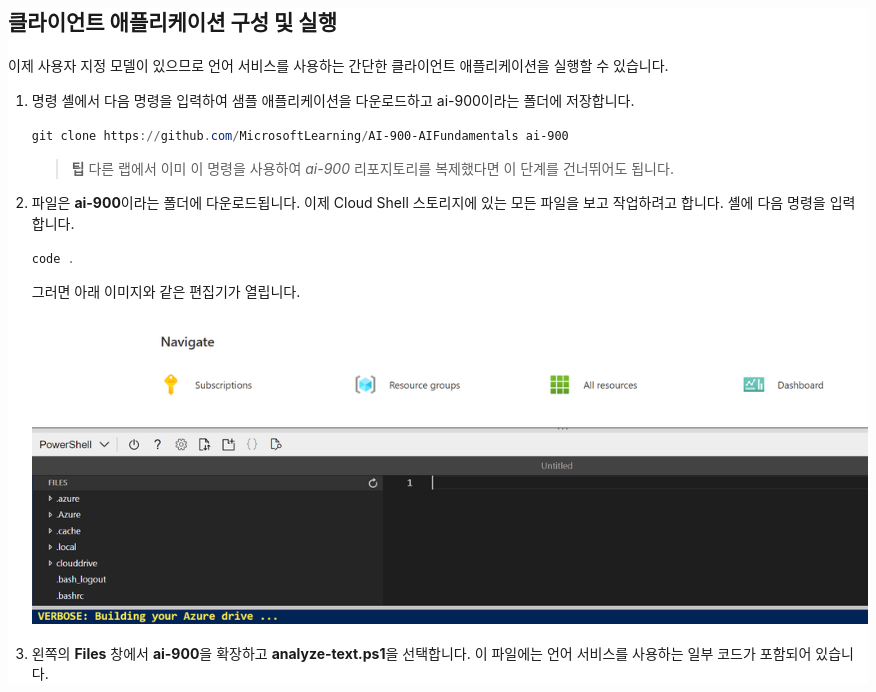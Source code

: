 ## 클라이언트 애플리케이션 구성 및 실행

이제 사용자 지정 모델이 있으므로 언어 서비스를 사용하는 간단한 클라이언트 애플리케이션을 실행할 수 있습니다.

1. 명령 셸에서 다음 명령을 입력하여 샘플 애플리케이션을 다운로드하고 ai-900이라는 폴더에 저장합니다.

    ```PowerShell
    git clone https://github.com/MicrosoftLearning/AI-900-AIFundamentals ai-900
    ```

    >**팁** 다른 랩에서 이미 이 명령을 사용하여 *ai-900* 리포지토리를 복제했다면 이 단계를 건너뛰어도 됩니다.

1. 파일은 **ai-900**이라는 폴더에 다운로드됩니다. 이제 Cloud Shell 스토리지에 있는 모든 파일을 보고 작업하려고 합니다. 셸에 다음 명령을 입력합니다.

     ```PowerShell
    code .
    ```

    그러면 아래 이미지와 같은 편집기가 열립니다.

    ![코드 편집기.](media/analyze-text-language-service/powershell-portal-guide-4.png)

1. 왼쪽의 **Files** 창에서 **ai-900**을 확장하고 **analyze-text.ps1**을 선택합니다. 이 파일에는 언어 서비스를 사용하는 일부 코드가 포함되어 있습니다.
